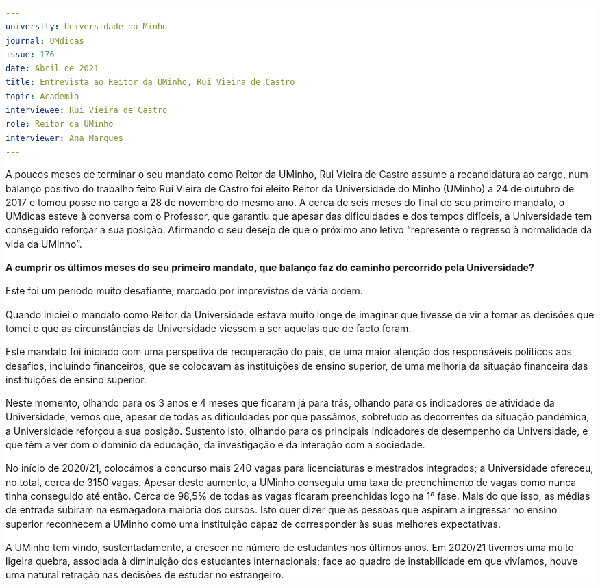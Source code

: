 ```yaml
---
university: Universidade do Minho
journal: UMdicas 
issue: 176
date: Abril de 2021
title: Entrevista ao Reitor da UMinho, Rui Vieira de Castro
topic: Academia
interviewee: Rui Vieira de Castro
role: Reitor da UMinho
interviewer: Ana Marques
---
```





A poucos meses de terminar o seu mandato como Reitor da UMinho, Rui Vieira de Castro assume a recandidatura ao cargo, num balanço positivo do trabalho feito Rui Vieira de Castro foi eleito Reitor da Universidade do Minho (UMinho) a 24 de outubro de 2017 e tomou posse no cargo a 28 de novembro do mesmo ano. A cerca de seis meses do final do seu primeiro mandato, o UMdicas esteve à conversa com o Professor, que garantiu que apesar das dificuldades e dos tempos difíceis, a Universidade tem conseguido reforçar a sua posição. Afirmando o seu desejo de que o próximo ano letivo “represente o regresso à normalidade da vida da UMinho”.

**A cumprir os últimos meses do seu primeiro mandato, que balanço faz do caminho percorrido pela Universidade?**

Este foi um período muito desafiante, marcado por imprevistos de vária ordem.

Quando iniciei o mandato como Reitor da Universidade estava muito longe de imaginar que tivesse de vir a tomar as decisões que tomei e que as circunstâncias da Universidade viessem a ser aquelas que de facto foram.

Este mandato foi iniciado com uma perspetiva de recuperação do país, de uma maior atenção dos responsáveis políticos aos desafios, incluindo financeiros, que se colocavam às instituições de ensino superior, de uma melhoria da situação financeira das instituições de ensino superior.

Neste momento, olhando para os 3 anos e 4 meses que ficaram já para trás, olhando para os indicadores de atividade da Universidade, vemos que, apesar de todas as dificuldades por que passámos, sobretudo as decorrentes da situação pandémica, a Universidade reforçou a sua posição. Sustento isto, olhando para os principais indicadores de desempenho da Universidade, e que têm a ver com o domínio da educação, da investigação e da interação com a sociedade.

No início de 2020/21, colocámos a concurso mais 240 vagas para licenciaturas e mestrados integrados; a Universidade ofereceu, no total, cerca de 3150 vagas. Apesar deste aumento, a UMinho conseguiu uma taxa de preenchimento de vagas como nunca tinha conseguido até então. Cerca de 98,5% de todas as vagas ficaram preenchidas logo na 1ª fase. Mais do que isso, as médias de entrada subiram na esmagadora maioria dos cursos. Isto quer dizer que as pessoas que aspiram a ingressar no ensino superior reconhecem a UMinho como uma instituição capaz de corresponder às suas melhores expectativas.

A UMinho tem vindo, sustentadamente, a crescer no número de estudantes nos últimos anos. Em 2020/21 tivemos uma muito ligeira quebra, associada à diminuição dos estudantes internacionais; face ao quadro de instabilidade em que vivíamos, houve uma natural retração nas decisões de estudar no estrangeiro.
